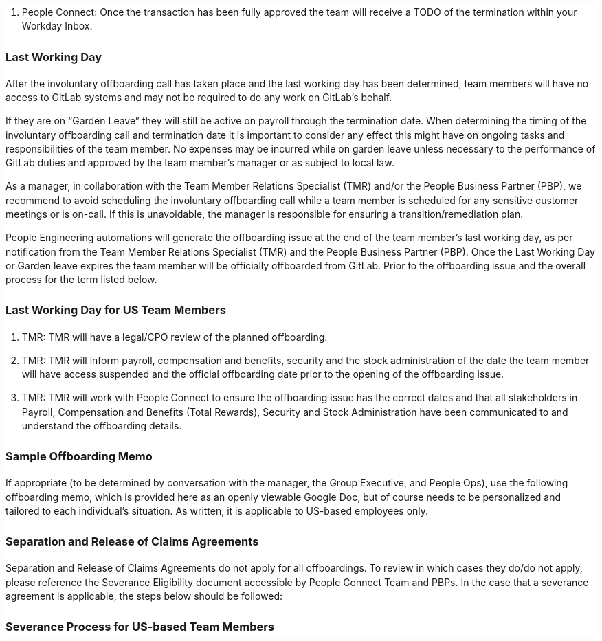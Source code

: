 1. People Connect: Once the transaction has been fully approved the team will receive a TODO of the termination within your Workday Inbox.

### Last Working Day

After the involuntary offboarding call has taken place and the last working day has been determined, team members will have no access to GitLab systems and may not be required to do any work on GitLab’s behalf.

If they are on “Garden Leave” they will still be active on payroll through the termination date. When determining the timing of the involuntary offboarding call and termination date it is important to consider any effect this might have on ongoing tasks and responsibilities of the team member. No expenses may be incurred while on garden leave unless necessary to the performance of GitLab duties and approved by the team member’s manager or as subject to local law.

As a manager, in collaboration with the Team Member Relations Specialist (TMR) and/or the People Business Partner (PBP), we recommend to avoid scheduling the involuntary offboarding call while a team member is scheduled for any sensitive customer meetings or is on-call. If this is unavoidable, the manager is responsible for ensuring a transition/remediation plan.

People Engineering automations will generate the offboarding issue at the end of the team member’s last working day, as per notification from the Team Member Relations Specialist (TMR) and the People Business Partner (PBP). Once the Last Working Day or Garden leave expires the team member will be officially offboarded from GitLab. Prior to the offboarding issue and the overall process for the term listed below.

### Last Working Day for US Team Members

1. TMR: TMR will have a legal/CPO review of the planned offboarding.

1. TMR: TMR will inform payroll, compensation and benefits, security and the stock administration of the date the team member will have access suspended and the official offboarding date prior to the opening of the offboarding issue.

1. TMR: TMR will work with People Connect to ensure the offboarding issue has the correct dates and that all stakeholders in Payroll, Compensation and Benefits (Total Rewards), Security and Stock Administration have been communicated to and understand the offboarding details.

### Sample Offboarding Memo

If appropriate (to be determined by conversation with the manager, the Group Executive, and People Ops), use the following offboarding memo, which is provided here as an openly viewable Google Doc, but of course needs to be personalized and tailored to each individual’s situation. As written, it is applicable to US-based employees only.

### Separation and Release of Claims Agreements

Separation and Release of Claims Agreements do not apply for all offboardings. To review in which cases they do/do not apply, please reference the Severance Eligibility document accessible by People Connect Team and PBPs. In the case that a severance agreement is applicable, the steps below should be followed:

### Severance Process for US-based Team Members
